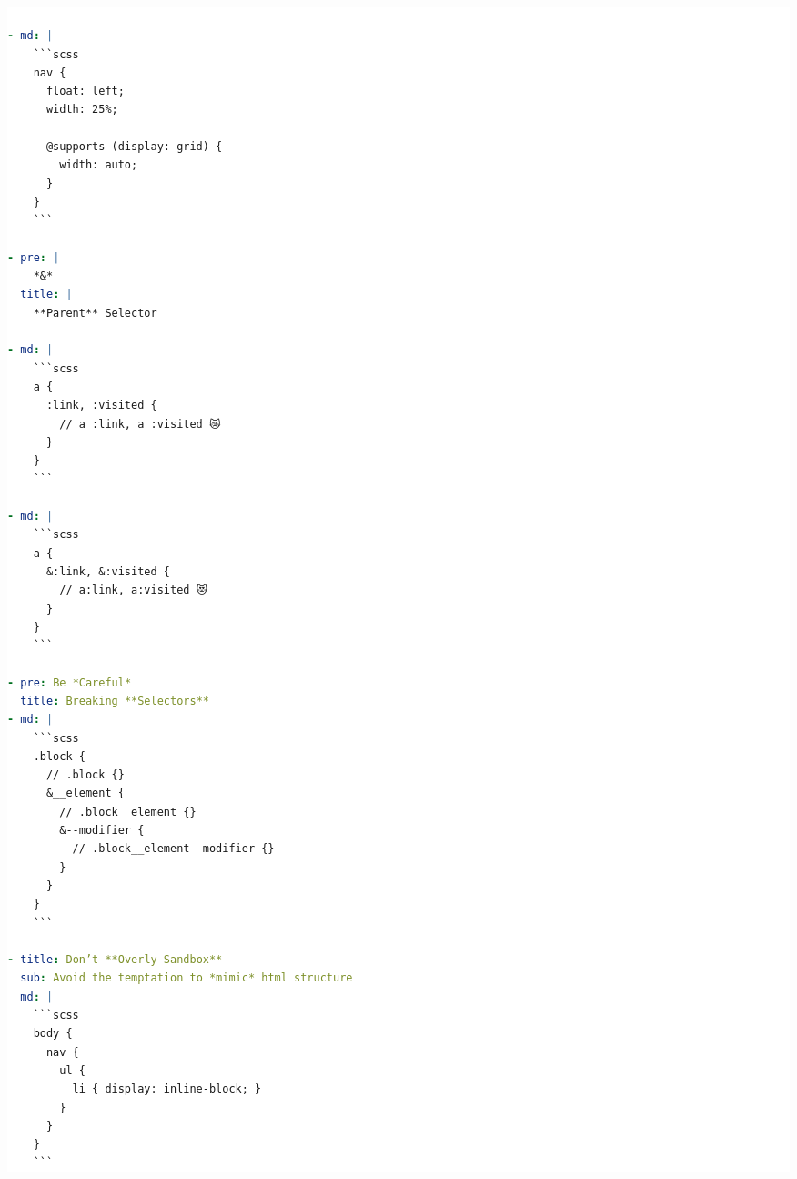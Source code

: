 ```yaml

- md: |
    ```scss
    nav {
      float: left;
      width: 25%;

      @supports (display: grid) {
        width: auto;
      }
    }
    ```

- pre: |
    *&*
  title: |
    **Parent** Selector

- md: |
    ```scss
    a {
      :link, :visited {
        // a :link, a :visited 😿
      }
    }
    ```

- md: |
    ```scss
    a {
      &:link, &:visited {
        // a:link, a:visited 😻
      }
    }
    ```

- pre: Be *Careful* 
  title: Breaking **Selectors**
- md: |
    ```scss
    .block {
      // .block {}
      &__element {
        // .block__element {}
        &--modifier {
          // .block__element--modifier {}
        }
      }
    }
    ```

- title: Don’t **Overly Sandbox**
  sub: Avoid the temptation to *mimic* html structure
  md: |
    ```scss
    body {
      nav {
        ul {
          li { display: inline-block; }
        }
      }
    }
    ```
```